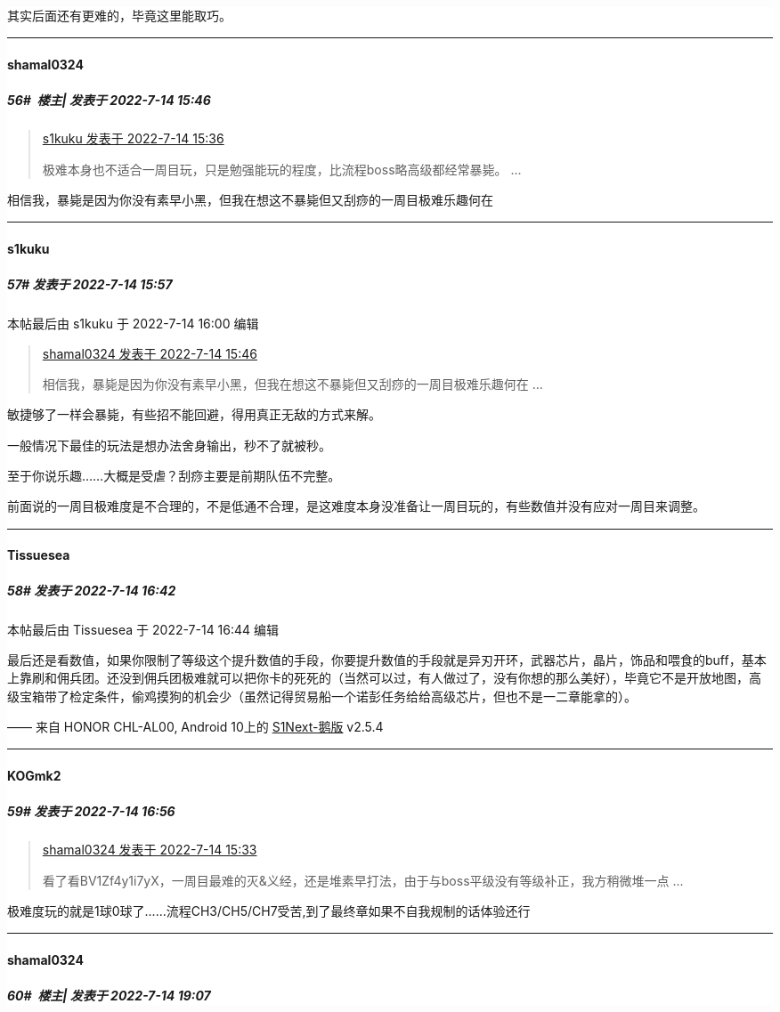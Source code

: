 其实后面还有更难的，毕竟这里能取巧。

*****

####  shamal0324  
##### 56#         楼主| 发表于 2022-7-14 15:46

<blockquote><a href="httphttps://bbs.saraba1st.com/2b/forum.php?mod=redirect&amp;goto=findpost&amp;pid=56645147&amp;ptid=2080784" target="_blank">s1kuku 发表于 2022-7-14 15:36</a>

极难本身也不适合一周目玩，只是勉强能玩的程度，比流程boss略高级都经常暴毙。 ...</blockquote>
相信我，暴毙是因为你没有素早小黑，但我在想这不暴毙但又刮痧的一周目极难乐趣何在

*****

####  s1kuku  
##### 57#       发表于 2022-7-14 15:57

 本帖最后由 s1kuku 于 2022-7-14 16:00 编辑 
<blockquote><a href="httphttps://bbs.saraba1st.com/2b/forum.php?mod=redirect&amp;goto=findpost&amp;pid=56645266&amp;ptid=2080784" target="_blank">shamal0324 发表于 2022-7-14 15:46</a>

相信我，暴毙是因为你没有素早小黑，但我在想这不暴毙但又刮痧的一周目极难乐趣何在 ...</blockquote>
敏捷够了一样会暴毙，有些招不能回避，得用真正无敌的方式来解。

一般情况下最佳的玩法是想办法舍身输出，秒不了就被秒。

至于你说乐趣……大概是受虐？刮痧主要是前期队伍不完整。

前面说的一周目极难度是不合理的，不是低通不合理，是这难度本身没准备让一周目玩的，有些数值并没有应对一周目来调整。

*****

####  Tissuesea  
##### 58#       发表于 2022-7-14 16:42

 本帖最后由 Tissuesea 于 2022-7-14 16:44 编辑 

最后还是看数值，如果你限制了等级这个提升数值的手段，你要提升数值的手段就是异刃开环，武器芯片，晶片，饰品和喂食的buff，基本上靠刷和佣兵团。还没到佣兵团极难就可以把你卡的死死的（当然可以过，有人做过了，没有你想的那么美好），毕竟它不是开放地图，高级宝箱带了检定条件，偷鸡摸狗的机会少（虽然记得贸易船一个诺彭任务给给高级芯片，但也不是一二章能拿的）。

—— 来自 HONOR CHL-AL00, Android 10上的 [S1Next-鹅版](https://github.com/ykrank/S1-Next/releases) v2.5.4

*****

####  KOGmk2  
##### 59#       发表于 2022-7-14 16:56

<blockquote><a href="httphttps://bbs.saraba1st.com/2b/forum.php?mod=redirect&amp;goto=findpost&amp;pid=56645119&amp;ptid=2080784" target="_blank">shamal0324 发表于 2022-7-14 15:33</a>

看了看BV1Zf4y1i7yX，一周目最难的灭&amp;义经，还是堆素早打法，由于与boss平级没有等级补正，我方稍微堆一点 ...</blockquote>
极难度玩的就是1球0球了......流程CH3/CH5/CH7受苦,到了最终章如果不自我规制的话体验还行

*****

####  shamal0324  
##### 60#         楼主| 发表于 2022-7-14 19:07
